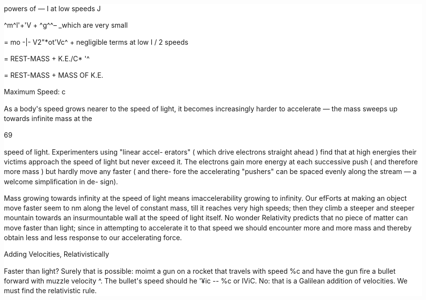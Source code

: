 powers of — I
at low speeds J



^m^l&#39;+&#39;V + ^g^^&ndash;
_which are very small

= mo -|- V2"*ot&#39;Vc^ + negligible terms at low
I / 2 speeds

= REST-MASS + K.E./C* &#39;^

= REST-MASS + MASS OF K.E.

Maximum Speed: c

As a body&#39;s speed grows nearer to the speed of
light, it becomes increasingly harder to accelerate —
the mass sweeps up towards infinite mass at the



69



speed of light. Experimenters using "linear accel-
erators" ( which drive electrons straight ahead ) find
that at high energies their victims approach the
speed of light but never exceed it. The electrons gain
more energy at each successive push ( and therefore
more mass ) but hardly move any faster ( and there-
fore the accelerating "pushers" can be spaced evenly
along the stream — a welcome simplification in de-
sign).

Mass growing towards infinity at the speed of
light means imaccelerability growing to infinity. Our
efForts at making an object move faster seem to nm
along the level of constant mass, till it reaches very
high speeds; then they climb a steeper and steeper
mountain towards an insurmountable wall at the
speed of light itself. No wonder Relativity predicts
that no piece of matter can move faster than light;
since in attempting to accelerate it to that speed we
should encounter more and more mass and thereby
obtain less and less response to our accelerating
force.

Adding Velocities, Relativistically

Faster than light? Surely that is possible: moimt
a gun on a rocket that travels with speed %c and
have the gun fire a bullet forward with muzzle
velocity ^. The bullet&#39;s speed should he &#39;¥ic -\- %c
or IViC. No: that is a Galilean addition of velocities.
We must find the relativistic rule.
